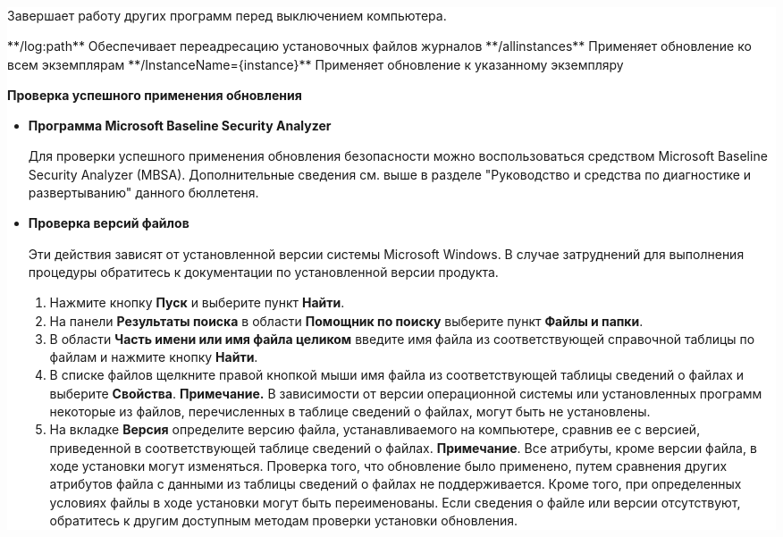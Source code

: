 Завершает работу других программ перед выключением компьютера.
</td>
</tr>
<tr>
<td style="border:1px solid black;">
**/log:path**
</td>
<td style="border:1px solid black;">
Обеспечивает переадресацию установочных файлов журналов
</td>
</tr>
<tr class="alternateRow">
<td style="border:1px solid black;">
**/allinstances**
</td>
<td style="border:1px solid black;">
Применяет обновление ко всем экземплярам
</td>
</tr>
<tr>
<td style="border:1px solid black;">
**/InstanceName={instance}**
</td>
<td style="border:1px solid black;">
Применяет обновление к указанному экземпляру
</td>
</tr>
</table>
 
**Проверка успешного применения обновления**

-   **Программа Microsoft Baseline Security Analyzer**

    Для проверки успешного применения обновления безопасности можно воспользоваться средством Microsoft Baseline Security Analyzer (MBSA). Дополнительные сведения см. выше в разделе "Руководство и средства по диагностике и развертыванию" данного бюллетеня.

-   **Проверка версий файлов**

    Эти действия зависят от установленной версии системы Microsoft Windows. В случае затруднений для выполнения процедуры обратитесь к документации по установленной версии продукта.

    1.  Нажмите кнопку **Пуск** и выберите пункт **Найти**.
    2.  На панели **Результаты поиска** в области **Помощник по поиску** выберите пункт **Файлы и папки**.
    3.  В области **Часть имени или имя файла целиком** введите имя файла из соответствующей справочной таблицы по файлам и нажмите кнопку **Найти**.
    4.  В списке файлов щелкните правой кнопкой мыши имя файла из соответствующей таблицы сведений о файлах и выберите **Свойства**.
        **Примечание.** В зависимости от версии операционной системы или установленных программ некоторые из файлов, перечисленных в таблице сведений о файлах, могут быть не установлены.
    5.  На вкладке **Версия** определите версию файла, устанавливаемого на компьютере, сравнив ее с версией, приведенной в соответствующей таблице сведений о файлах.
        **Примечание**. Все атрибуты, кроме версии файла, в ходе установки могут изменяться. Проверка того, что обновление было применено, путем сравнения других атрибутов файла с данными из таблицы сведений о файлах не поддерживается. Кроме того, при определенных условиях файлы в ходе установки могут быть переименованы. Если сведения о файле или версии отсутствуют, обратитесь к другим доступным методам проверки установки обновления.
